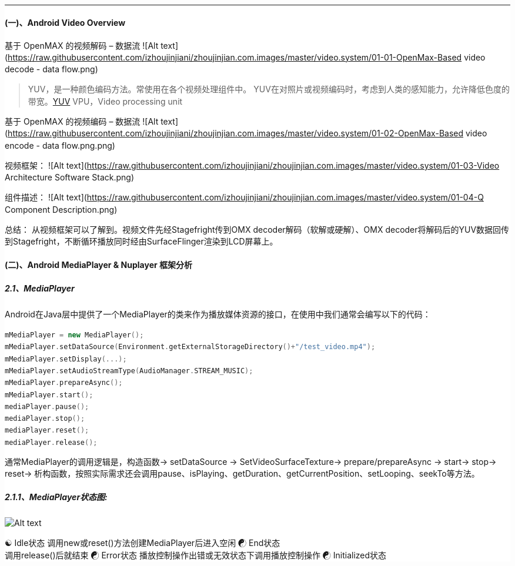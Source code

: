 --------------------------------------------------------------------------------
#### (一)、Android Video Overview
基于 OpenMAX 的视频解码 – 数据流
![Alt text](https://raw.githubusercontent.com/izhoujinjiani/zhoujinjian.com.images/master/video.system/01-01-OpenMax-Based video decode - data flow.png)

> YUV，是一种颜色编码方法。常使用在各个视频处理组件中。 YUV在对照片或视频编码时，考虑到人类的感知能力，允许降低色度的带宽。[YUV](https://zh.wikipedia.org/wiki/YUV)
> VPU，Video processing unit 

基于 OpenMAX 的视频编码 – 数据流
![Alt text](https://raw.githubusercontent.com/izhoujinjiani/zhoujinjian.com.images/master/video.system/01-02-OpenMax-Based video encode - data flow.png.png)

视频框架：
![Alt text](https://raw.githubusercontent.com/izhoujinjiani/zhoujinjian.com.images/master/video.system/01-03-Video Architecture Software Stack.png)

组件描述：
![Alt text](https://raw.githubusercontent.com/izhoujinjiani/zhoujinjian.com.images/master/video.system/01-04-Q Component Description.png)

总结：
    从视频框架可以了解到。视频文件先经Stagefright传到OMX decoder解码（软解或硬解）、OMX decoder将解码后的YUV数据回传到Stagefright，不断循环播放同时经由SurfaceFlinger渲染到LCD屏幕上。
#### (二)、Android MediaPlayer & Nuplayer 框架分析

##### 2.1、MediaPlayer
Android在Java层中提供了一个MediaPlayer的类来作为播放媒体资源的接口，在使用中我们通常会编写以下的代码：

``` cpp
mMediaPlayer = new MediaPlayer();
mMediaPlayer.setDataSource(Environment.getExternalStorageDirectory()+"/test_video.mp4");
mMediaPlayer.setDisplay(...);
mMediaPlayer.setAudioStreamType(AudioManager.STREAM_MUSIC);
mMediaPlayer.prepareAsync();
mMediaPlayer.start();
mediaPlayer.pause(); 
mediaPlayer.stop();
mediaPlayer.reset();
mediaPlayer.release();
```

通常MediaPlayer的调用逻辑是，构造函数-> setDataSource -> SetVideoSurfaceTexture-> prepare/prepareAsync -> start-> stop-> reset-> 析构函数，按照实际需求还会调用pause、isPlaying、getDuration、getCurrentPosition、setLooping、seekTo等方法。

##### 2.1.1、MediaPlayer状态图:
![Alt text](https://raw.githubusercontent.com/izhoujinjiani/zhoujinjian.com.images/master/video.system/01-05-MediaPlayer-status-turn-.png)

☯ Idle状态 
调用new或reset()方法创建MediaPlayer后进入空闲
☯ End状态  
调用release()后就结束
☯ Error状态 
播放控制操作出错或无效状态下调用播放控制操作
☯ Initialized状态
